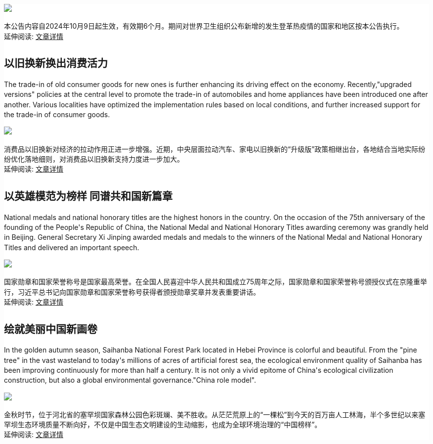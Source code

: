 <img src="https://p3.img.cctvpic.com/photoworkspace/2021/10/27/2021102710002599051.jpg" />   

本公告内容自2024年10月9日起生效，有效期6个月。期间对世界卫生组织公布新增的发生登革热疫情的国家和地区按本公告执行。   
延伸阅读: [文章详情](https://news.cctv.com/2024/10/08/ARTI3WSZBMVET91V9cfD7lr8241008.shtml)   

<qrcode title="海关总署：防止登革热疫情传入我国" image="https://p3.img.cctvpic.com/photoworkspace/2021/10/27/2021102710002599051.jpg" />   

## 以旧换新换出消费活力   
The trade-in of old consumer goods for new ones is further enhancing its driving effect on the economy. Recently,"upgraded versions" policies at the central level to promote the trade-in of automobiles and home appliances have been introduced one after another. Various localities have optimized the implementation rules based on local conditions, and further increased support for the trade-in of consumer goods.   

<img src="https://p4.img.cctvpic.com/photoworkspace/2024/10/08/2024100820342332384.jpg" />   

消费品以旧换新对经济的拉动作用正进一步增强。近期，中央层面拉动汽车、家电以旧换新的“升级版”政策相继出台，各地结合当地实际纷纷优化落地细则，对消费品以旧换新支持力度进一步加大。   
延伸阅读: [文章详情](https://news.cctv.com/2024/10/08/ARTIy9eYWwqOk3LVgLjs7IOb241008.shtml)   

<qrcode title="以旧换新换出消费活力" image="https://p4.img.cctvpic.com/photoworkspace/2024/10/08/2024100820342332384.jpg" />   

## 以英雄模范为榜样 同谱共和国新篇章   
National medals and national honorary titles are the highest honors in the country. On the occasion of the 75th anniversary of the founding of the People's Republic of China, the National Medal and National Honorary Titles awarding ceremony was grandly held in Beijing. General Secretary Xi Jinping awarded medals and medals to the winners of the National Medal and National Honorary Titles and delivered an important speech.   

<img src="https://p1.img.cctvpic.com/photoworkspace/2024/10/08/2024100820315351445.jpg" />   

国家勋章和国家荣誉称号是国家最高荣誉。在全国人民喜迎中华人民共和国成立75周年之际，国家勋章和国家荣誉称号颁授仪式在京隆重举行，习近平总书记向国家勋章和国家荣誉称号获得者颁授勋章奖章并发表重要讲话。   
延伸阅读: [文章详情](https://news.cctv.com/2024/10/08/ARTIv7AQiBlblEExhZggQBM3241008.shtml)   

<qrcode title="以英雄模范为榜样 同谱共和国新篇章" image="https://p1.img.cctvpic.com/photoworkspace/2024/10/08/2024100820315351445.jpg" />   

## 绘就美丽中国新画卷   
In the golden autumn season, Saihanba National Forest Park located in Hebei Province is colorful and beautiful. From the "pine tree" in the vast wasteland to today's millions of acres of artificial forest sea, the ecological environment quality of Saihanba has been improving continuously for more than half a century. It is not only a vivid epitome of China's ecological civilization construction, but also a global environmental governance."China role model".   

<img src="https://p5.img.cctvpic.com/photoworkspace/2024/10/08/2024100820303713701.jpg" />   

金秋时节，位于河北省的塞罕坝国家森林公园色彩斑斓、美不胜收。从茫茫荒原上的“一棵松”到今天的百万亩人工林海，半个多世纪以来塞罕坝生态环境质量不断向好，不仅是中国生态文明建设的生动缩影，也成为全球环境治理的“中国榜样”。   
延伸阅读: [文章详情](https://news.cctv.com/2024/10/08/ARTIylPcRmHjuw9fS8ptkjGu241008.shtml)   

<qrcode title="绘就美丽中国新画卷" image="https://p5.img.cctvpic.com/photoworkspace/2024/10/08/2024100820303713701.jpg" />   
